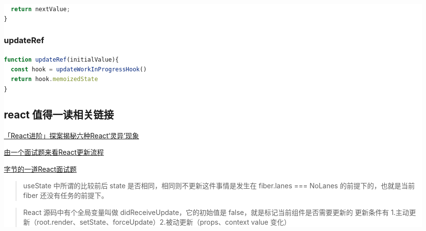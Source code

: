 ```js
  return nextValue;
}
```


### updateRef

```js
function updateRef(initialValue){
  const hook = updateWorkInProgressHook()
  return hook.memoizedState
}
```

## react 值得一读相关链接

[「React进阶」探案揭秘六种React‘灵异’现象](https://juejin.cn/post/6963053793613185031#heading-0)

[由一个面试题来看React更新流程](https://juejin.cn/post/7101974381957480479)

[字节的一道React面试题](https://juejin.cn/post/7103831309767671816)

> useState 中所谓的比较前后 state 是否相同，相同则不更新这件事情是发生在 fiber.lanes === NoLanes 的前提下的，也就是当前 fiber 还没有任务的前提下。

> React 源码中有个全局变量叫做 didReceiveUpdate，它的初始值是 false，就是标记当前组件是否需要更新的
> 更新条件有 1.主动更新（root.render、setState、forceUpdate）2.被动更新（props、context value 变化）